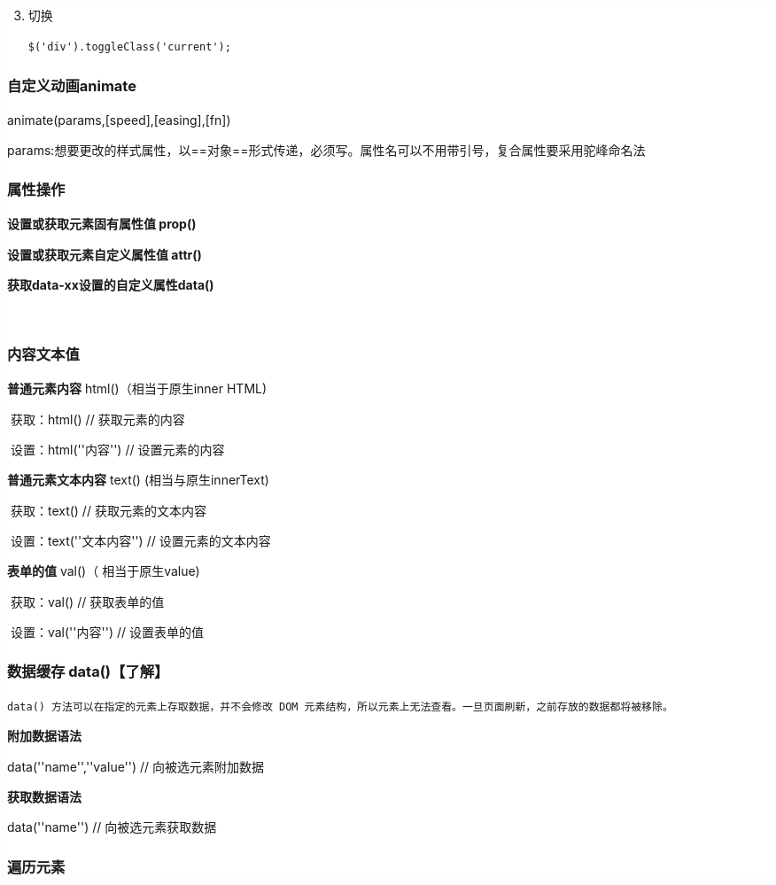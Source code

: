 3. 切换

   `$('div').toggleClass('current');`



### 自定义动画animate

animate(params,[speed],[easing],[fn])

params:想要更改的样式属性，以==对象==形式传递，必须写。属性名可以不用带引号，复合属性要采用驼峰命名法



### 属性操作

**设置或获取元素固有属性值 prop()**

**设置或获取元素自定义属性值 attr()**

**获取data-xx设置的自定义属性data()**

​                                                                                                                                                                                                                                                                                                                                                                                                                                                                                                                                                                                                                                                                                                                                                                                                                                                                                                                                                                                                                                                                                                                                                                                                                                                                                                                                                                                                                                                                                                                                                                                                                                                                                                                                                                                                                                                                                                                                                                                                                                                                                                                                                

### 内容文本值

**普通元素内容** html()（相当于原生inner HTML)

​	获取：html()   // 获取元素的内容

​	设置：html(''内容'')   // 设置元素的内容

**普通元素文本内容** text()   (相当与原生innerText)

​	获取：text()   // 获取元素的文本内容

​	设置：text(''文本内容'')   // 设置元素的文本内容

**表单的值** val()（ 相当于原生value)

​	获取：val()   // 获取表单的值

​	设置：val(''内容'')  // 设置表单的值



### **数据缓存** **data()**【了解】

```
data() 方法可以在指定的元素上存取数据，并不会修改 DOM 元素结构，所以元素上无法查看。一旦页面刷新，之前存放的数据都将被移除。
```

 **附加数据语法**

data(''name'',''value'')   // 向被选元素附加数据   

**获取数据语法**

data(''name'')             //   向被选元素获取数据  



### 遍历元素
